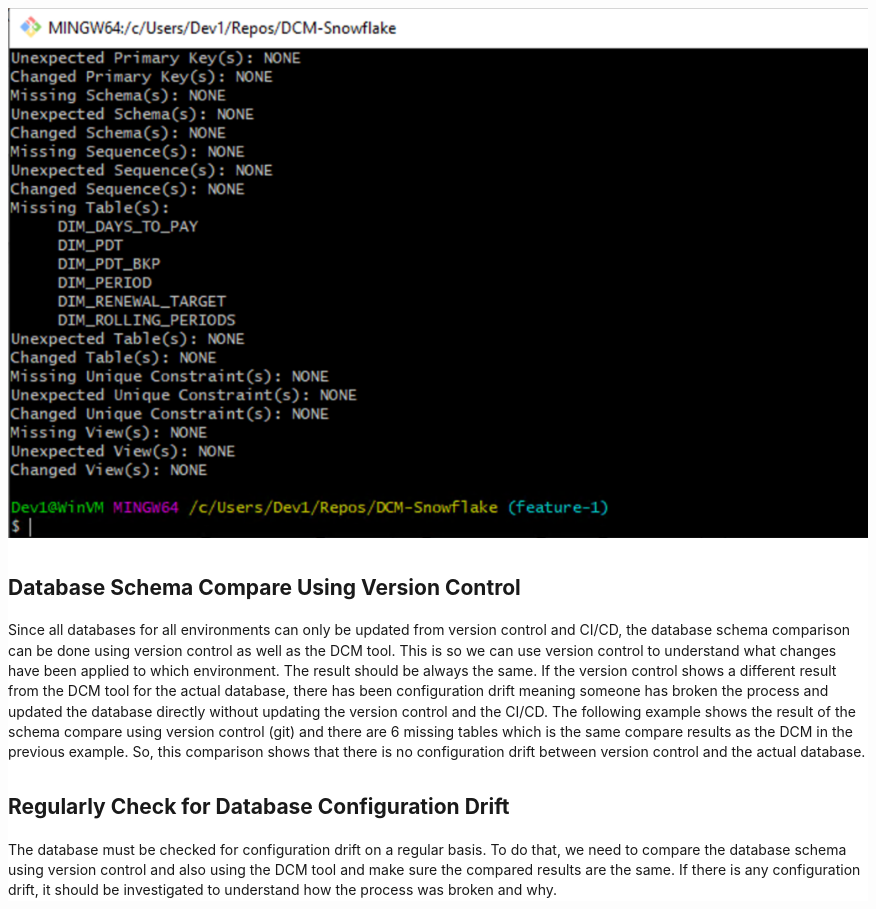 ![ Database Schema Compare Using DCM](/assets/img/2022/01/Database-Schema-Compare-Using-DCM-1024x631.png)

## Database Schema Compare Using Version Control

Since all databases for all environments can only be updated from
version control and CI/CD, the database schema comparison can be done
using version control as well as the DCM tool. This is so we can use
version control to understand what changes have been applied to which
environment. The result should be always the same. If the version
control shows a different result from the DCM tool for the actual
database, there has been configuration drift meaning someone has broken
the process and updated the database directly without updating the
version control and the CI/CD. The following example shows
the result of the schema compare using version control (git) and there
are 6 missing tables which is the same compare results as the DCM in the
previous example. So, this comparison shows that there is no
configuration drift between version control and the actual database.


## Regularly Check for Database Configuration Drift

The database must be checked for configuration drift on a regular basis.
To do that, we need to compare the database schema using version control
and also using the DCM tool and make sure the compared results are the
same. If there is any configuration drift, it should be investigated to
understand how the process was broken and why.
